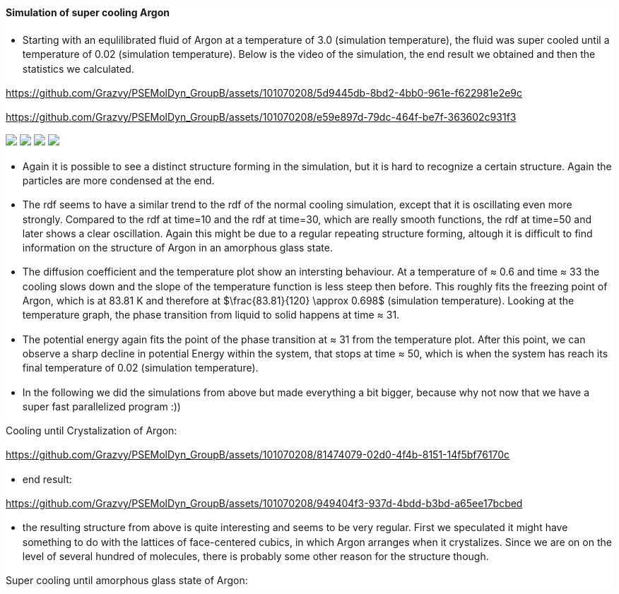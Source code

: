 
#### Simulation of super cooling Argon

- Starting with an equlilibrated fluid of Argon at a temperature of 3.0 (simulation temperature), the fluid was super cooled until a temperature of 0.02 (simulation temperature). Below is the video of the simulation, the end result we obtained and then the statistics we calculated.

https://github.com/Grazvy/PSEMolDyn_GroupB/assets/101070208/5d9445db-8bd2-4bb0-961e-f622981e2e9c


https://github.com/Grazvy/PSEMolDyn_GroupB/assets/101070208/e59e897d-79dc-464f-be7f-363602c931f3

<img src="https://github.com/Grazvy/PSEMolDyn_GroupB/assets/101070208/9623a37f-f080-4d15-acf4-236cd8368f2f" width="470">

<img src="https://github.com/Grazvy/PSEMolDyn_GroupB/assets/101070208/24a33f3f-d081-44e1-bb00-4bb176e9c029" width="460">

<img src="https://github.com/Grazvy/PSEMolDyn_GroupB/assets/101070208/7e317c00-a6cb-4992-a435-a5d159b5e9f7" width="470">

<img src="https://github.com/Grazvy/PSEMolDyn_GroupB/assets/101070208/1ae6d8d8-0c07-40a7-b253-4ac42936c679" width="490">




- Again it is possible to see a distinct structure forming in the simulation, but it is hard to recognize a certain structure. Again the particles are more condensed at the end.
- The rdf seems to have a similar trend to the rdf of the normal cooling simulation, except that it is oscillating even more strongly. Compared to the rdf at time=10 and the rdf at time=30, which are really smooth functions, the rdf at time=50 and later shows a clear oscillation. Again this might be due to a regular repeating structure forming, altough it is difficult to find information on the structure of Argon in an amorphous glass state.
- The diffusion coefficient and the temperature plot show an intersting behaviour. At a temperature of $\approx$ 0.6 and time $\approx$ 33 the cooling slows down and the slope of the temperature function is less steep then before. This roughly fits the freezing point of Argon, which is at 83.81 K and therefore at $\frac{83.81}{120} \approx 0.698$ (simulation temperature). Looking at the temperature graph, the phase transition from liquid to solid happens at time $\approx$ 31.
- The potential energy again fits the point of the phase transition at $\approx$ 31 from the temperature plot. After this point, we can observe a sharp decline in potential Energy within the system, that  stops at time $\approx$ 50, which is when the system has reach its final temperature of 0.02  (simulation temperature).

  
- In the following we did the simulations from above but made everything a bit bigger, because why not now that we have a super fast parallelized program :)) 

Cooling until Crystalization of Argon:

https://github.com/Grazvy/PSEMolDyn_GroupB/assets/101070208/81474079-02d0-4f4b-8151-14f5bf76170c

- end result:

https://github.com/Grazvy/PSEMolDyn_GroupB/assets/101070208/949404f3-937d-4bdd-b3bd-a65ee17bcbed

- the resulting structure from above is quite interesting and seems to be very regular. First we speculated it might have something to do with the lattices of face-centered cubics, in which Argon arranges when it crystalizes. Since we are on on the level of several hundred of molecules, there is probably some other reason for the structure though.

Super cooling until amorphous glass state of Argon:

